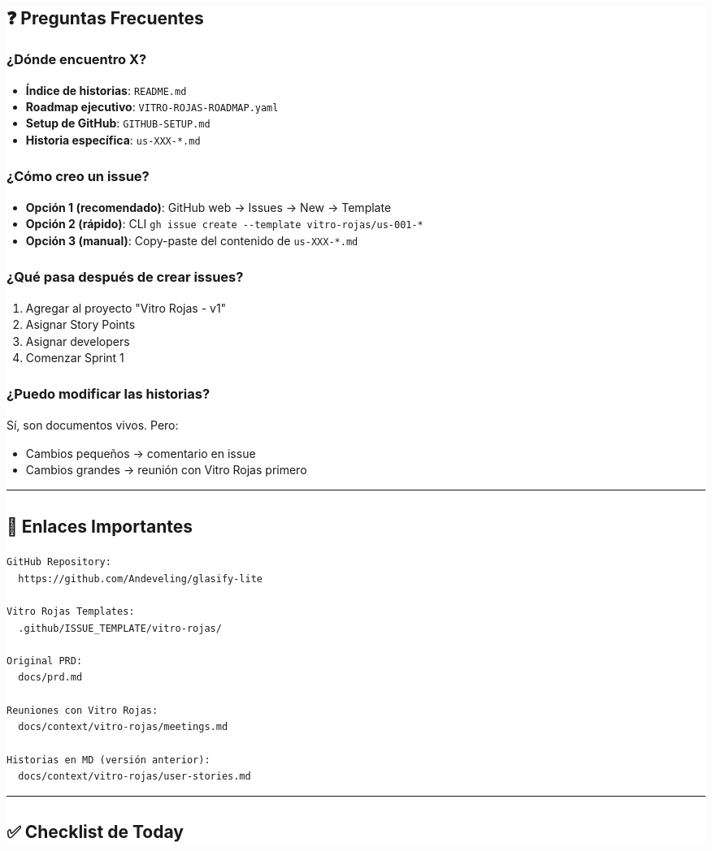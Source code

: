 
## ❓ Preguntas Frecuentes

### ¿Dónde encuentro X?
- **Índice de historias**: `README.md`
- **Roadmap ejecutivo**: `VITRO-ROJAS-ROADMAP.yaml`
- **Setup de GitHub**: `GITHUB-SETUP.md`
- **Historia específica**: `us-XXX-*.md`

### ¿Cómo creo un issue?
- **Opción 1 (recomendado)**: GitHub web → Issues → New → Template
- **Opción 2 (rápido)**: CLI `gh issue create --template vitro-rojas/us-001-*`
- **Opción 3 (manual)**: Copy-paste del contenido de `us-XXX-*.md`

### ¿Qué pasa después de crear issues?
1. Agregar al proyecto "Vitro Rojas - v1"
2. Asignar Story Points
3. Asignar developers
4. Comenzar Sprint 1

### ¿Puedo modificar las historias?
Sí, son documentos vivos. Pero:
- Cambios pequeños → comentario en issue
- Cambios grandes → reunión con Vitro Rojas primero

---

## 🔗 Enlaces Importantes

```
GitHub Repository:
  https://github.com/Andeveling/glasify-lite

Vitro Rojas Templates:
  .github/ISSUE_TEMPLATE/vitro-rojas/

Original PRD:
  docs/prd.md

Reuniones con Vitro Rojas:
  docs/context/vitro-rojas/meetings.md

Historias en MD (versión anterior):
  docs/context/vitro-rojas/user-stories.md
```

---

## ✅ Checklist de Today
